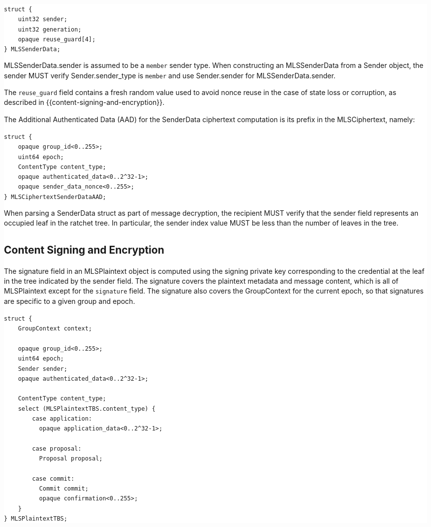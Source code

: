 ~~~~~
struct {
    uint32 sender;
    uint32 generation;
    opaque reuse_guard[4];
} MLSSenderData;
~~~~~

MLSSenderData.sender is assumed to be a `member` sender type.  When constructing
an MLSSenderData from a Sender object, the sender MUST verify Sender.sender_type
is `member` and use Sender.sender for MLSSenderData.sender.

The `reuse_guard` field contains a fresh random value used to avoid nonce reuse
in the case of state loss or corruption, as described in
{{content-signing-and-encryption}}.

The Additional Authenticated Data (AAD) for the SenderData ciphertext
computation is its prefix in the MLSCiphertext, namely:

~~~~~
struct {
    opaque group_id<0..255>;
    uint64 epoch;
    ContentType content_type;
    opaque authenticated_data<0..2^32-1>;
    opaque sender_data_nonce<0..255>;
} MLSCiphertextSenderDataAAD;
~~~~~

When parsing a SenderData struct as part of message decryption, the
recipient MUST verify that the sender field represents an occupied
leaf in the ratchet tree.  In particular, the sender index value
MUST be less than the number of leaves in the tree.

## Content Signing and Encryption

The signature field in an MLSPlaintext object is computed using the
signing private key corresponding to the credential at the leaf in
the tree indicated by the sender field.  The signature covers the
plaintext metadata and message content, which is all of
MLSPlaintext except for the `signature` field.  The signature also covers the
GroupContext for the current epoch, so that signatures are specific to a given
group and epoch.

~~~~~
struct {
    GroupContext context;

    opaque group_id<0..255>;
    uint64 epoch;
    Sender sender;
    opaque authenticated_data<0..2^32-1>;

    ContentType content_type;
    select (MLSPlaintextTBS.content_type) {
        case application:
          opaque application_data<0..2^32-1>;

        case proposal:
          Proposal proposal;

        case commit:
          Commit commit;
          opaque confirmation<0..255>;
    }
} MLSPlaintextTBS;
~~~~~
